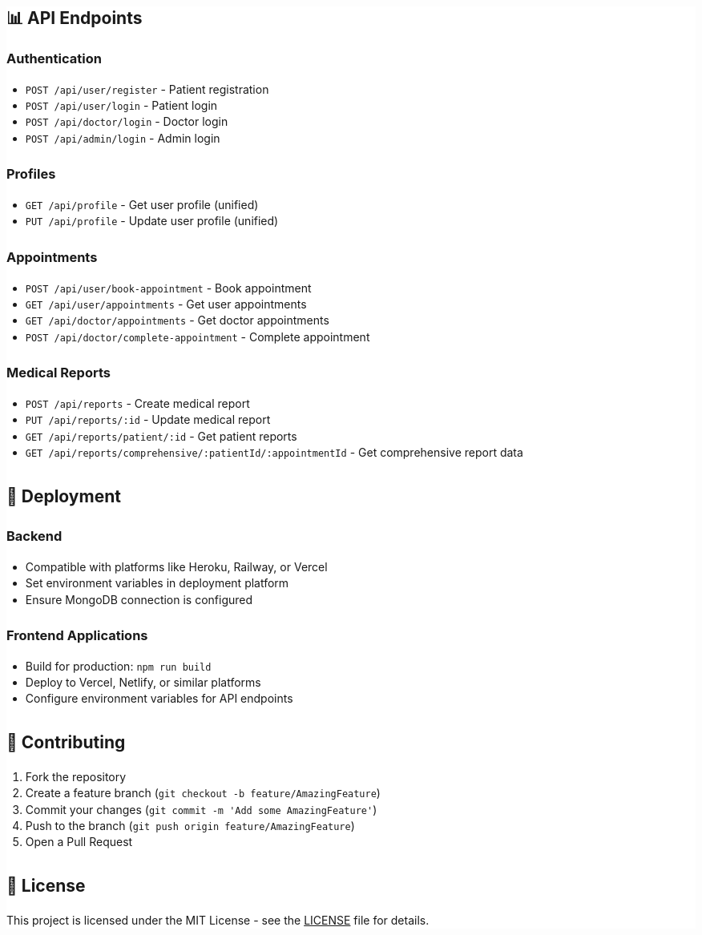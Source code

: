 ## 📊 API Endpoints

### Authentication
- `POST /api/user/register` - Patient registration
- `POST /api/user/login` - Patient login
- `POST /api/doctor/login` - Doctor login
- `POST /api/admin/login` - Admin login

### Profiles
- `GET /api/profile` - Get user profile (unified)
- `PUT /api/profile` - Update user profile (unified)

### Appointments
- `POST /api/user/book-appointment` - Book appointment
- `GET /api/user/appointments` - Get user appointments
- `GET /api/doctor/appointments` - Get doctor appointments
- `POST /api/doctor/complete-appointment` - Complete appointment

### Medical Reports
- `POST /api/reports` - Create medical report
- `PUT /api/reports/:id` - Update medical report
- `GET /api/reports/patient/:id` - Get patient reports
- `GET /api/reports/comprehensive/:patientId/:appointmentId` - Get comprehensive report data

## 🚀 Deployment

### Backend
- Compatible with platforms like Heroku, Railway, or Vercel
- Set environment variables in deployment platform
- Ensure MongoDB connection is configured

### Frontend Applications
- Build for production: `npm run build`
- Deploy to Vercel, Netlify, or similar platforms
- Configure environment variables for API endpoints

## 🤝 Contributing

1. Fork the repository
2. Create a feature branch (`git checkout -b feature/AmazingFeature`)
3. Commit your changes (`git commit -m 'Add some AmazingFeature'`)
4. Push to the branch (`git push origin feature/AmazingFeature`)
5. Open a Pull Request

## 📄 License

This project is licensed under the MIT License - see the [LICENSE](LICENSE) file for details.

